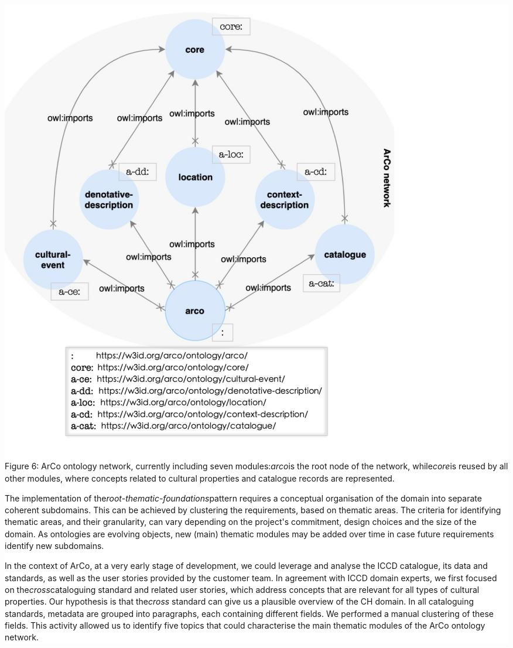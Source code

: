 <span id="page-10-0"></span>![](_page_10_Figure_1.jpeg)


Figure 6: ArCo ontology network, currently including seven modules:*arco*is the root node of the network, while*core*is reused by all other modules, where concepts related to cultural properties and catalogue records are represented.

The implementation of the*root-thematic-foundations*pattern requires a conceptual organisation of the domain into separate coherent subdomains. This can be achieved by clustering the requirements, based on thematic areas. The criteria for identifying thematic areas, and their granularity, can vary depending on the project's commitment, design choices and the size of the domain. As ontologies are evolving objects, new (main) thematic modules may be added over time in case future requirements identify new subdomains.

In the context of ArCo, at a very early stage of development, we could leverage and analyse the ICCD catalogue, its data and standards, as well as the user stories provided by the customer team. In agreement with ICCD domain experts, we first focused on the*cross*cataloguing standard and related user stories, which address concepts that are relevant for all types of cultural properties. Our hypothesis is that the*cross* standard can give us a plausible overview of the CH domain. In all cataloguing standards, metadata are grouped into paragraphs, each containing different fields. We performed a manual clustering of these fields. This activity allowed us to identify five topics that could characterise the main thematic modules of the ArCo ontology network.
